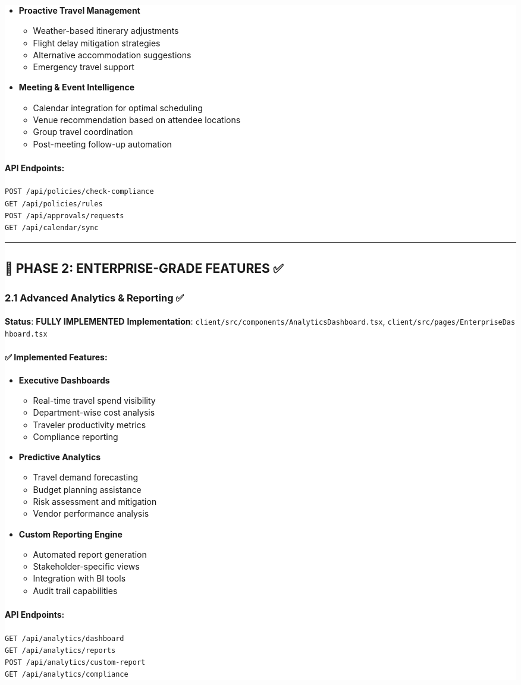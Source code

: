 - **Proactive Travel Management**
  - Weather-based itinerary adjustments
  - Flight delay mitigation strategies
  - Alternative accommodation suggestions
  - Emergency travel support

- **Meeting & Event Intelligence**
  - Calendar integration for optimal scheduling
  - Venue recommendation based on attendee locations
  - Group travel coordination
  - Post-meeting follow-up automation

#### API Endpoints:
```
POST /api/policies/check-compliance
GET /api/policies/rules
POST /api/approvals/requests
GET /api/calendar/sync
```

---

## 🏢 **PHASE 2: ENTERPRISE-GRADE FEATURES** ✅

### 2.1 Advanced Analytics & Reporting ✅

**Status**: **FULLY IMPLEMENTED**
**Implementation**: `client/src/components/AnalyticsDashboard.tsx`, `client/src/pages/EnterpriseDashboard.tsx`

#### ✅ Implemented Features:
- **Executive Dashboards**
  - Real-time travel spend visibility
  - Department-wise cost analysis
  - Traveler productivity metrics
  - Compliance reporting

- **Predictive Analytics**
  - Travel demand forecasting
  - Budget planning assistance
  - Risk assessment and mitigation
  - Vendor performance analysis

- **Custom Reporting Engine**
  - Automated report generation
  - Stakeholder-specific views
  - Integration with BI tools
  - Audit trail capabilities

#### API Endpoints:
```
GET /api/analytics/dashboard
GET /api/analytics/reports
POST /api/analytics/custom-report
GET /api/analytics/compliance
```
